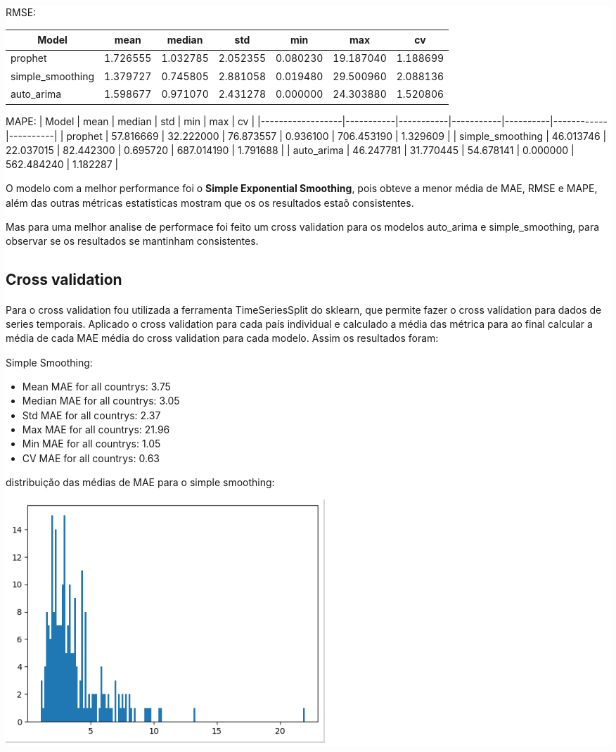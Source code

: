 RMSE:

| Model            | mean     | median   | std      | min      | max       | cv       |
|------------------|----------|----------|----------|----------|-----------|----------|
| prophet          | 1.726555 | 1.032785 | 2.052355 | 0.080230 | 19.187040 | 1.188699 |
| simple_smoothing | 1.379727 | 0.745805 | 2.881058 | 0.019480 | 29.500960 | 2.088136 |
| auto_arima       | 1.598677 | 0.971070 | 2.431278 | 0.000000 | 24.303880 | 1.520806 |

MAPE:
| Model            | mean      | median    | std       | min      | max        | cv       |
|------------------|-----------|-----------|-----------|----------|------------|----------|
| prophet          | 57.816669 | 32.222000 | 76.873557 | 0.936100 | 706.453190 | 1.329609 |
| simple_smoothing | 46.013746 | 22.037015 | 82.442300 | 0.695720 | 687.014190 | 1.791688 |
| auto_arima       | 46.247781 | 31.770445 | 54.678141 | 0.000000 | 562.484240 | 1.182287 |

O modelo com a melhor performance foi o **Simple Exponential Smoothing**, pois obteve a menor média de MAE, RMSE e MAPE, além das outras métricas estatisticas mostram que os os resultados estaõ consistentes. 

Mas para uma melhor analise de performace foi feito um cross validation para os modelos auto_arima e simple_smoothing, para observar se os resultados se mantinham consistentes.

## Cross validation 

Para o cross validation fou utilizada a ferramenta TimeSeriesSplit do sklearn, que permite fazer o cross validation para dados de series temporais. Aplicado o cross validation para cada país individual e calculado a média das métrica para ao final calcular a média de cada MAE média do cross validation para cada modelo. Assim os resultados foram:

Simple Smoothing:

- Mean MAE for all countrys: 3.75
- Median MAE for all countrys: 3.05
- Std MAE for all countrys: 2.37
- Max MAE for all countrys: 21.96
- Min MAE for all countrys: 1.05
- CV MAE for all countrys: 0.63
 
 distribuição das médias de MAE para o simple smoothing:
 
 ![](https://github.com/lavinomenezes/Desafio_DS_Series_Temporais/blob/main/images/distribuicao_das_medias_para_o_simple_smoothing.png)
